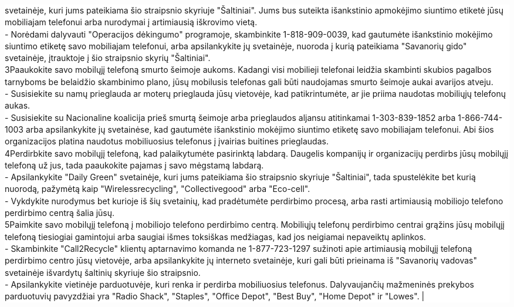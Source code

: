 svetainėje, kuri jums pateikiama šio straipsnio skyriuje "Šaltiniai". Jums bus suteikta išankstinio apmokėjimo siuntimo etiketė jūsų mobiliajam telefonui arba nurodymai į artimiausią iškrovimo vietą.<br/>- Norėdami dalyvauti "Operacijos dėkingumo" programoje, skambinkite 1-818-909-0039, kad gautumėte išankstinio mokėjimo siuntimo etiketę savo mobiliajam telefonui, arba apsilankykite jų svetainėje, nuoroda į kurią pateikiama "Savanorių gido" svetainėje, įtrauktoje į šio straipsnio skyrių "Šaltiniai".<br/>3Paaukokite savo mobilųjį telefoną smurto šeimoje aukoms. Kadangi visi mobilieji telefonai leidžia skambinti skubios pagalbos tarnyboms be belaidžio skambinimo plano, jūsų mobilusis telefonas gali būti naudojamas smurto šeimoje aukai avarijos atveju.<br/>- Susisiekite su namų prieglauda ar moterų prieglauda jūsų vietovėje, kad patikrintumėte, ar jie priima naudotas mobiliųjų telefonų aukas.<br/>- Susisiekite su Nacionaline koalicija prieš smurtą šeimoje arba prieglaudos aljansu atitinkamai 1-303-839-1852 arba 1-866-744-1003 arba apsilankykite jų svetainėse, kad gautumėte išankstinio mokėjimo siuntimo etiketę savo mobiliajam telefonui. Abi šios organizacijos platina naudotus mobiliuosius telefonus į įvairias buitines prieglaudas.<br/>4Perdirbkite savo mobilųjį telefoną, kad palaikytumėte pasirinktą labdarą. Daugelis kompanijų ir organizacijų perdirbs jūsų mobilųjį telefoną už jus, tada paaukokite pajamas į savo mėgstamą labdarą.<br/>- Apsilankykite "Daily Green" svetainėje, kuri jums pateikiama šio straipsnio skyriuje "Šaltiniai", tada spustelėkite bet kurią nuorodą, pažymėtą kaip "Wirelessrecycling", "Collectivegood" arba "Eco-cell".<br/>- Vykdykite nurodymus bet kurioje iš šių svetainių, kad pradėtumėte perdirbimo procesą, arba rasti artimiausią mobiliojo telefono perdirbimo centrą šalia jūsų.<br/>5Paimkite savo mobilųjį telefoną į mobiliojo telefono perdirbimo centrą. Mobiliųjų telefonų perdirbimo centrai grąžins jūsų mobilųjį telefoną tiesiogiai gamintojui arba saugiai išmes toksiškas medžiagas, kad jos neigiamai nepaveiktų aplinkos.<br/>- Skambinkite "Call2Recycle" klientų aptarnavimo komanda ne 1-877-723-1297 sužinoti apie artimiausią mobilųjį telefoną perdirbimo centro jūsų vietovėje, arba apsilankykite jų interneto svetainėje, kuri gali būti prieinama iš "Savanorių vadovas" svetainėje išvardytų šaltinių skyriuje šio straipsnio.<br/>- Apsilankykite vietinėje parduotuvėje, kuri renka ir perdirba mobiliuosius telefonus. Dalyvaujančių mažmeninės prekybos parduotuvių pavyzdžiai yra "Radio Shack", "Staples", "Office Depot", "Best Buy", "Home Depot" ir "Lowes". |
